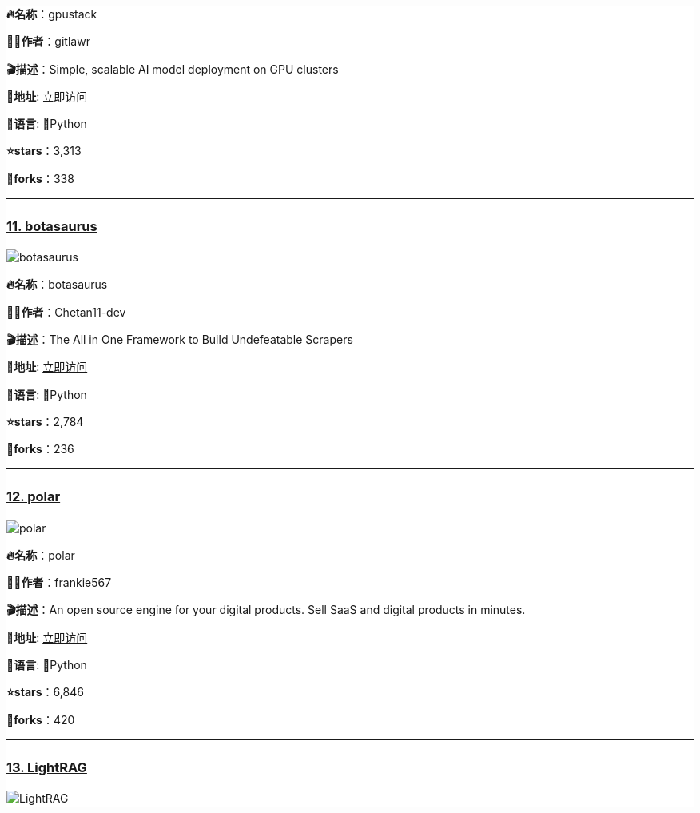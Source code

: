 **🔥名称**：gpustack 

**🧑‍💻作者**：gitlawr 

**🎬描述**：Simple, scalable AI model deployment on GPU clusters 

**🔗地址**: [立即访问](https://github.com//gpustack/gpustack) 

**👀语言**: 🔺Python 

**⭐stars**：3,313 

**📍forks**：338 

--- 

### [11. botasaurus](https://github.com//omkarcloud/botasaurus) 

![botasaurus](https://s0.wp.com/mshots/v1/https://github.com//omkarcloud/botasaurus?w=600&h=450) 

**🔥名称**：botasaurus 

**🧑‍💻作者**：Chetan11-dev 

**🎬描述**：The All in One Framework to Build Undefeatable Scrapers 

**🔗地址**: [立即访问](https://github.com//omkarcloud/botasaurus) 

**👀语言**: 🔺Python 

**⭐stars**：2,784 

**📍forks**：236 

--- 

### [12. polar](https://github.com//polarsource/polar) 

![polar](https://s0.wp.com/mshots/v1/https://github.com//polarsource/polar?w=600&h=450) 

**🔥名称**：polar 

**🧑‍💻作者**：frankie567 

**🎬描述**：An open source engine for your digital products. Sell SaaS and digital products in minutes. 

**🔗地址**: [立即访问](https://github.com//polarsource/polar) 

**👀语言**: 🔺Python 

**⭐stars**：6,846 

**📍forks**：420 

--- 

### [13. LightRAG](https://github.com//HKUDS/LightRAG) 

![LightRAG](https://s0.wp.com/mshots/v1/https://github.com//HKUDS/LightRAG?w=600&h=450) 
